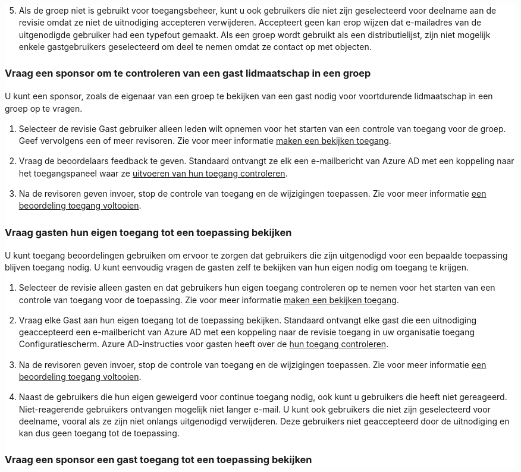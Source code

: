 5. Als de groep niet is gebruikt voor toegangsbeheer, kunt u ook gebruikers die niet zijn geselecteerd voor deelname aan de revisie omdat ze niet de uitnodiging accepteren verwijderen. Accepteert geen kan erop wijzen dat e-mailadres van de uitgenodigde gebruiker had een typefout gemaakt. Als een groep wordt gebruikt als een distributielijst, zijn niet mogelijk enkele gastgebruikers geselecteerd om deel te nemen omdat ze contact op met objecten.

### <a name="ask-a-sponsor-to-review-a-guests-membership-in-a-group"></a>Vraag een sponsor om te controleren van een gast lidmaatschap in een groep

U kunt een sponsor, zoals de eigenaar van een groep te bekijken van een gast nodig voor voortdurende lidmaatschap in een groep op te vragen.

1. Selecteer de revisie Gast gebruiker alleen leden wilt opnemen voor het starten van een controle van toegang voor de groep. Geef vervolgens een of meer revisoren. Zie voor meer informatie [maken een bekijken toegang](active-directory-azure-ad-controls-create-access-review.md).

2. Vraag de beoordelaars feedback te geven. Standaard ontvangt ze elk een e-mailbericht van Azure AD met een koppeling naar het toegangspaneel waar ze [uitvoeren van hun toegang controleren](active-directory-azure-ad-controls-perform-access-review.md).

3. Na de revisoren geven invoer, stop de controle van toegang en de wijzigingen toepassen. Zie voor meer informatie [een beoordeling toegang voltooien](active-directory-azure-ad-controls-complete-access-review.md).

### <a name="ask-guests-to-review-their-own-access-to-an-application"></a>Vraag gasten hun eigen toegang tot een toepassing bekijken

U kunt toegang beoordelingen gebruiken om ervoor te zorgen dat gebruikers die zijn uitgenodigd voor een bepaalde toepassing blijven toegang nodig. U kunt eenvoudig vragen de gasten zelf te bekijken van hun eigen nodig om toegang te krijgen.

1. Selecteer de revisie alleen gasten en dat gebruikers hun eigen toegang controleren op te nemen voor het starten van een controle van toegang voor de toepassing. Zie voor meer informatie [maken een bekijken toegang](active-directory-azure-ad-controls-create-access-review.md).

2. Vraag elke Gast aan hun eigen toegang tot de toepassing bekijken. Standaard ontvangt elke gast die een uitnodiging geaccepteerd een e-mailbericht van Azure AD met een koppeling naar de revisie toegang in uw organisatie toegang Configuratiescherm. Azure AD-instructies voor gasten heeft over de [hun toegang controleren](active-directory-azure-ad-controls-perform-access-review.md).

3. Na de revisoren geven invoer, stop de controle van toegang en de wijzigingen toepassen. Zie voor meer informatie [een beoordeling toegang voltooien](active-directory-azure-ad-controls-complete-access-review.md).

4. Naast de gebruikers die hun eigen geweigerd voor continue toegang nodig, ook kunt u gebruikers die heeft niet gereageerd. Niet-reagerende gebruikers ontvangen mogelijk niet langer e-mail. U kunt ook gebruikers die niet zijn geselecteerd voor deelname, vooral als ze zijn niet onlangs uitgenodigd verwijderen. Deze gebruikers niet geaccepteerd door de uitnodiging en kan dus geen toegang tot de toepassing. 

### <a name="ask-a-sponsor-to-review-a-guests-access-to-an-application"></a>Vraag een sponsor een gast toegang tot een toepassing bekijken
